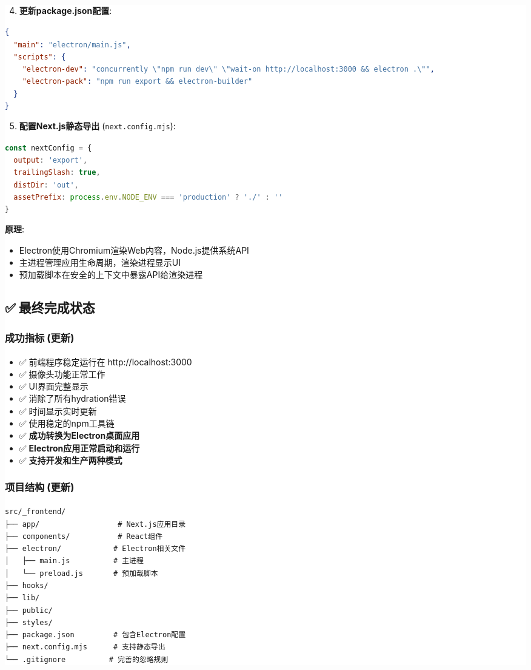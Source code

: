 4. **更新package.json配置**:
```json
{
  "main": "electron/main.js",
  "scripts": {
    "electron-dev": "concurrently \"npm run dev\" \"wait-on http://localhost:3000 && electron .\"",
    "electron-pack": "npm run export && electron-builder"
  }
}
```

5. **配置Next.js静态导出** (`next.config.mjs`):
```javascript
const nextConfig = {
  output: 'export',
  trailingSlash: true,
  distDir: 'out',
  assetPrefix: process.env.NODE_ENV === 'production' ? './' : ''
}
```

**原理**:
- Electron使用Chromium渲染Web内容，Node.js提供系统API
- 主进程管理应用生命周期，渲染进程显示UI
- 预加载脚本在安全的上下文中暴露API给渲染进程

## ✅ **最终完成状态**

### 成功指标 (更新)
- ✅ 前端程序稳定运行在 http://localhost:3000
- ✅ 摄像头功能正常工作
- ✅ UI界面完整显示
- ✅ 消除了所有hydration错误
- ✅ 时间显示实时更新
- ✅ 使用稳定的npm工具链
- ✅ **成功转换为Electron桌面应用**
- ✅ **Electron应用正常启动和运行**
- ✅ **支持开发和生产两种模式**

### 项目结构 (更新)
```
src/_frontend/
├── app/                  # Next.js应用目录
├── components/           # React组件
├── electron/            # Electron相关文件
│   ├── main.js          # 主进程
│   └── preload.js       # 预加载脚本
├── hooks/
├── lib/
├── public/
├── styles/
├── package.json         # 包含Electron配置
├── next.config.mjs      # 支持静态导出
└── .gitignore          # 完善的忽略规则
```
